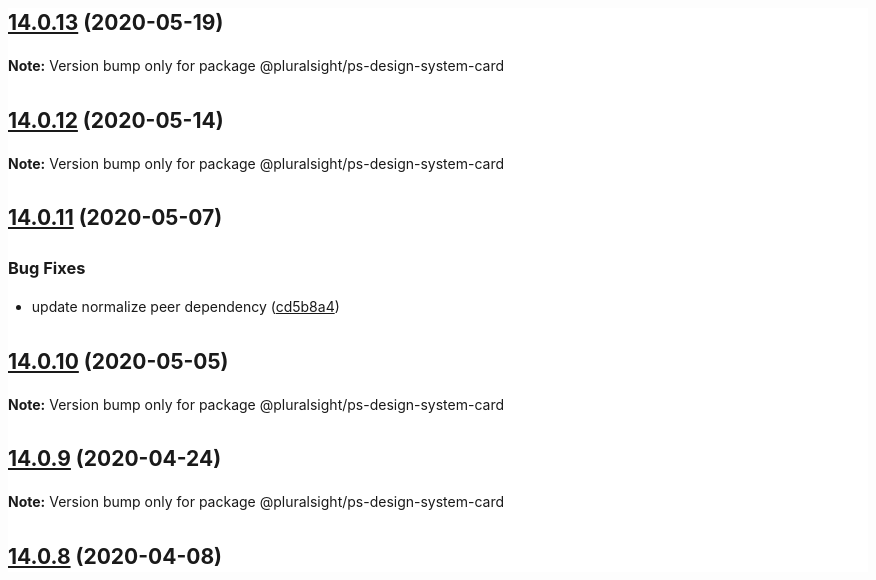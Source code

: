 


## [14.0.13](https://github.com/pluralsight/design-system/compare/@pluralsight/ps-design-system-card@14.0.12...@pluralsight/ps-design-system-card@14.0.13) (2020-05-19)

**Note:** Version bump only for package @pluralsight/ps-design-system-card





## [14.0.12](https://github.com/pluralsight/design-system/compare/@pluralsight/ps-design-system-card@14.0.11...@pluralsight/ps-design-system-card@14.0.12) (2020-05-14)

**Note:** Version bump only for package @pluralsight/ps-design-system-card





## [14.0.11](https://github.com/pluralsight/design-system/compare/@pluralsight/ps-design-system-card@14.0.10...@pluralsight/ps-design-system-card@14.0.11) (2020-05-07)


### Bug Fixes

* update normalize peer dependency ([cd5b8a4](https://github.com/pluralsight/design-system/commit/cd5b8a41aa231dc2f5102643a3dca9a772d9b5ae))





## [14.0.10](https://github.com/pluralsight/design-system/compare/@pluralsight/ps-design-system-card@14.0.9...@pluralsight/ps-design-system-card@14.0.10) (2020-05-05)

**Note:** Version bump only for package @pluralsight/ps-design-system-card





## [14.0.9](https://github.com/pluralsight/design-system/compare/@pluralsight/ps-design-system-card@14.0.8...@pluralsight/ps-design-system-card@14.0.9) (2020-04-24)

**Note:** Version bump only for package @pluralsight/ps-design-system-card





## [14.0.8](https://github.com/pluralsight/design-system/compare/@pluralsight/ps-design-system-card@14.0.7...@pluralsight/ps-design-system-card@14.0.8) (2020-04-08)
